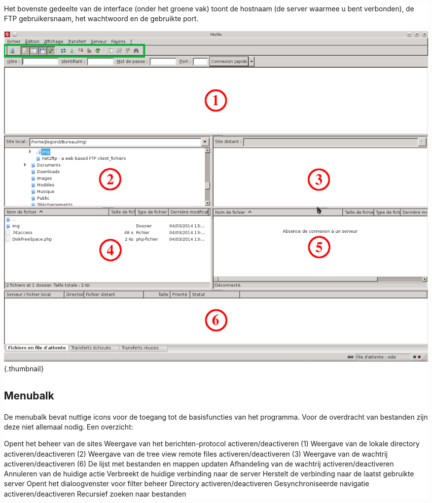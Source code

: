 Het bovenste gedeelte van de interface (onder het groene vak) toont de hostnaam (de server waarmee u bent verbonden), de FTP gebruikersnaam, het wachtwoord en de gebruikte port.

![](images/img_1818.jpg){.thumbnail}

## Menubalk
De menubalk bevat nuttige icons voor de toegang tot de basisfuncties van het programma. Voor de overdracht van bestanden zijn deze niet allemaal nodig. Een overzicht:

 Opent het beheer van de sites
 Weergave van het berichten-protocol activeren/deactiveren (1)
 Weergave van de lokale directory activeren/deactiveren (2)
 Weergave van de tree view remote files activeren/deactiveren (3)
 Weergave van de wachtrij activeren/deactiveren (6)
 De lijst met bestanden en mappen updaten
 Afhandeling van de wachtrij activeren/deactiveren 
 Annuleren van de huidige actie 
 Verbreekt de huidige verbinding naar de server 
 Herstelt de verbinding naar de laatst gebruikte server 
 Opent het dialoogvenster voor filter beheer 
 Directory activeren/deactiveren
 Gesynchroniseerde navigatie activeren/deactiveren
 Recursief zoeken naar bestanden
